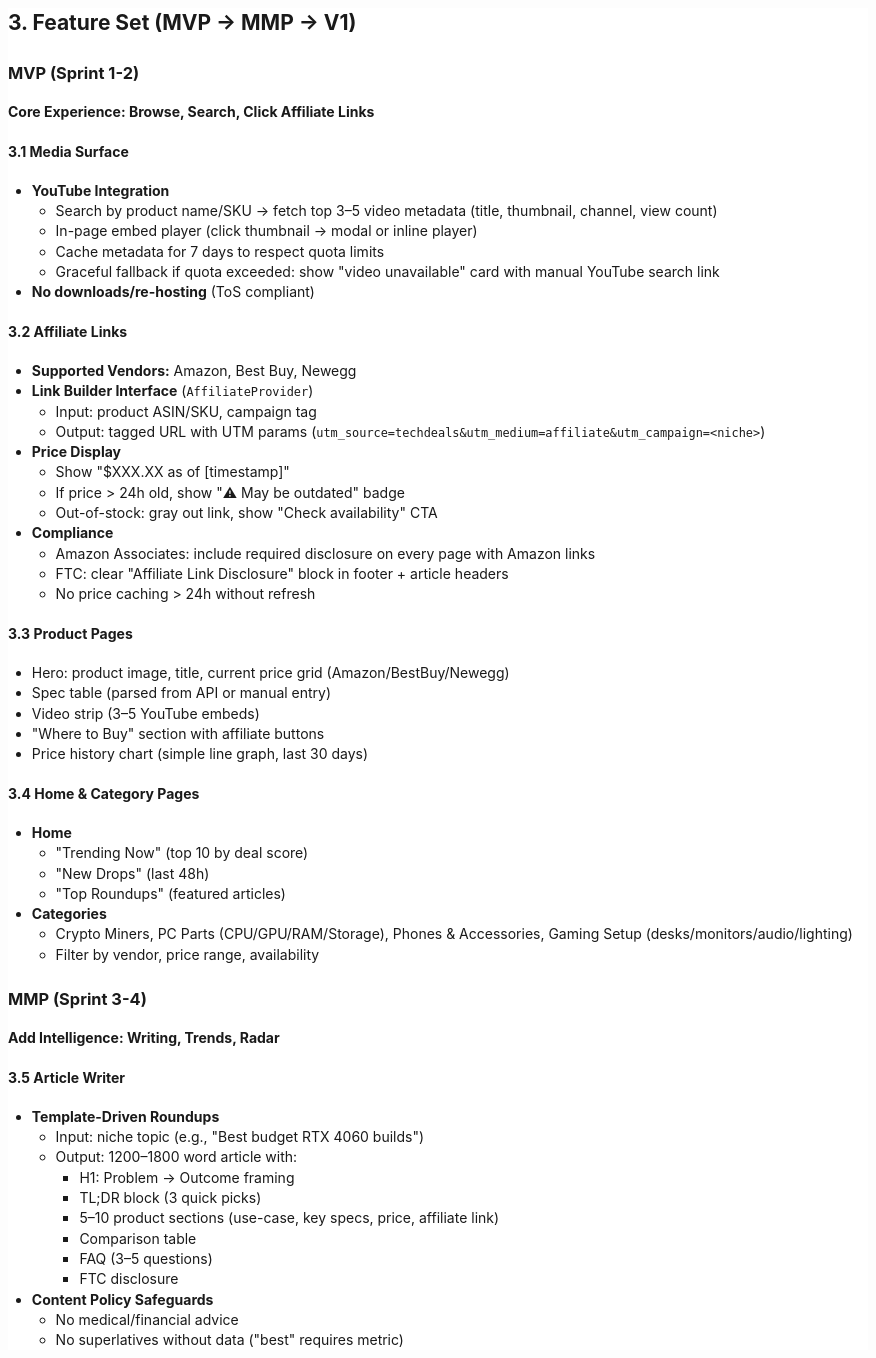 
## 3. Feature Set (MVP → MMP → V1)

### MVP (Sprint 1-2)
**Core Experience: Browse, Search, Click Affiliate Links**

#### 3.1 Media Surface
- **YouTube Integration**
  - Search by product name/SKU → fetch top 3–5 video metadata (title, thumbnail, channel, view count)
  - In-page embed player (click thumbnail → modal or inline player)
  - Cache metadata for 7 days to respect quota limits
  - Graceful fallback if quota exceeded: show "video unavailable" card with manual YouTube search link
- **No downloads/re-hosting** (ToS compliant)

#### 3.2 Affiliate Links
- **Supported Vendors:** Amazon, Best Buy, Newegg
- **Link Builder Interface** (`AffiliateProvider`)
  - Input: product ASIN/SKU, campaign tag
  - Output: tagged URL with UTM params (`utm_source=techdeals&utm_medium=affiliate&utm_campaign=<niche>`)
- **Price Display**
  - Show "$XXX.XX as of [timestamp]"
  - If price > 24h old, show "⚠️ May be outdated" badge
  - Out-of-stock: gray out link, show "Check availability" CTA
- **Compliance**
  - Amazon Associates: include required disclosure on every page with Amazon links
  - FTC: clear "Affiliate Link Disclosure" block in footer + article headers
  - No price caching > 24h without refresh

#### 3.3 Product Pages
- Hero: product image, title, current price grid (Amazon/BestBuy/Newegg)
- Spec table (parsed from API or manual entry)
- Video strip (3–5 YouTube embeds)
- "Where to Buy" section with affiliate buttons
- Price history chart (simple line graph, last 30 days)

#### 3.4 Home & Category Pages
- **Home**
  - "Trending Now" (top 10 by deal score)
  - "New Drops" (last 48h)
  - "Top Roundups" (featured articles)
- **Categories**
  - Crypto Miners, PC Parts (CPU/GPU/RAM/Storage), Phones & Accessories, Gaming Setup (desks/monitors/audio/lighting)
  - Filter by vendor, price range, availability

### MMP (Sprint 3-4)
**Add Intelligence: Writing, Trends, Radar**

#### 3.5 Article Writer
- **Template-Driven Roundups**
  - Input: niche topic (e.g., "Best budget RTX 4060 builds")
  - Output: 1200–1800 word article with:
    - H1: Problem → Outcome framing
    - TL;DR block (3 quick picks)
    - 5–10 product sections (use-case, key specs, price, affiliate link)
    - Comparison table
    - FAQ (3–5 questions)
    - FTC disclosure
- **Content Policy Safeguards**
  - No medical/financial advice
  - No superlatives without data ("best" requires metric)